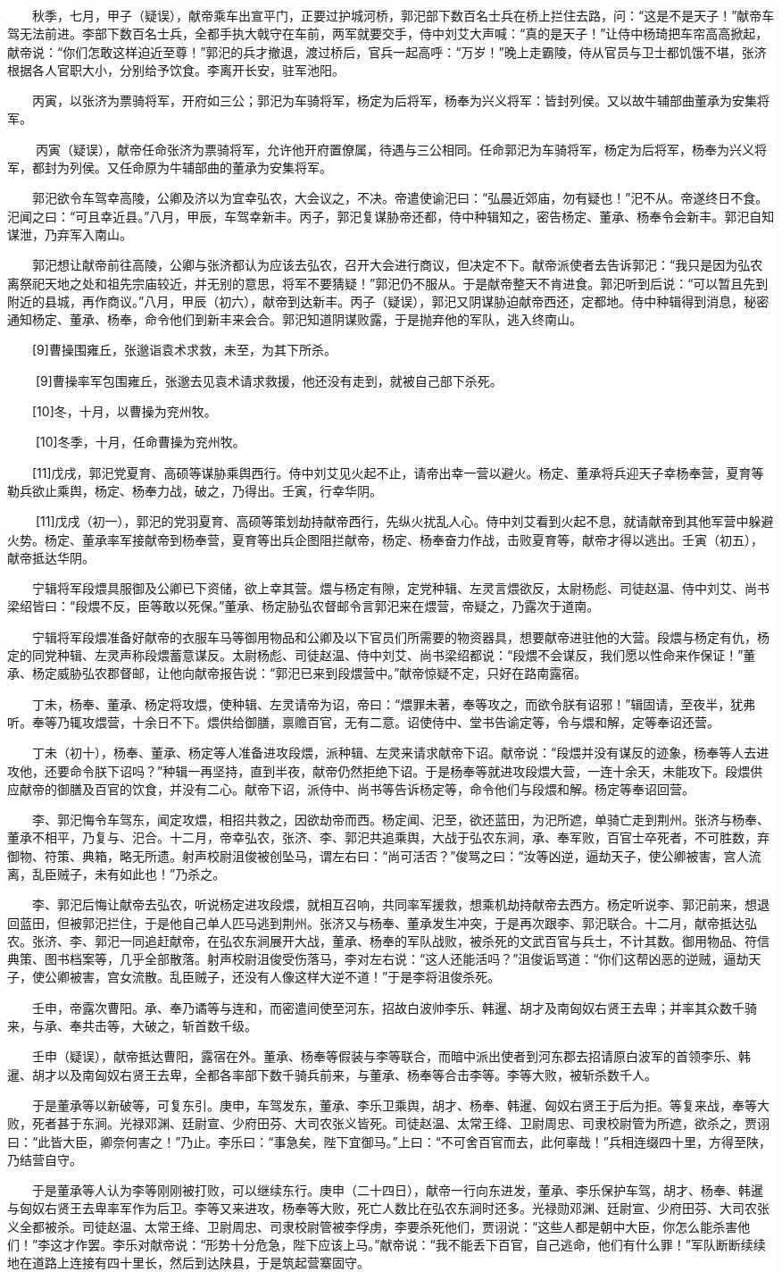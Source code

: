 　　秋季，七月，甲子（疑误），献帝乘车出宣平门，正要过护城河桥，郭汜部下数百名士兵在桥上拦住去路，问：“这是不是天子！”献帝车驾无法前进。李部下数百名士兵，全都手执大戟守在车前，两军就要交手，侍中刘艾大声喊：“真的是天子！”让侍中杨琦把车帘高高掀起，献帝说：“你们怎敢这样迫近至尊！”郭汜的兵才撤退，渡过桥后，官兵一起高呼：“万岁！”晚上走霸陵，侍从官员与卫士都饥饿不堪，张济根据各人官职大小，分别给予饮食。李离开长安，驻军池阳。

　　丙寅，以张济为票骑将军，开府如三公；郭汜为车骑将军，杨定为后将军，杨奉为兴义将军：皆封列侯。又以故牛辅部曲董承为安集将军。

　　 丙寅（疑误），献帝任命张济为票骑将军，允许他开府置僚属，待遇与三公相同。任命郭汜为车骑将军，杨定为后将军，杨奉为兴义将军，都封为列侯。又任命原为牛辅部曲的董承为安集将军。

　　郭汜欲令车驾幸高陵，公卿及济以为宜幸弘农，大会议之，不决。帝遣使谕汜曰：“弘晨近郊庙，勿有疑也！”汜不从。帝遂终日不食。汜闻之曰：“可且幸近县。”八月，甲辰，车驾幸新丰。丙子，郭汜复谋胁帝还都，侍中种辑知之，密告杨定、董承、杨奉令会新丰。郭汜自知谋泄，乃弃军入南山。

　　郭汜想让献帝前往高陵，公卿与张济都认为应该去弘农，召开大会进行商议，但决定不下。献帝派使者去告诉郭汜：“我只是因为弘农离祭祀天地之处和祖先宗庙较近，并无别的意思，将军不要猜疑！”郭汜仍不服从。于是献帝整天不肯进食。郭汜听到后说：“可以暂且先到附近的县城，再作商议。”八月，甲辰（初六），献帝到达新丰。丙子（疑误），郭汜又阴谋胁迫献帝西还，定都地。侍中种辑得到消息，秘密通知杨定、董承、杨奉，命令他们到新丰来会合。郭汜知道阴谋败露，于是抛弃他的军队，逃入终南山。

 





　　[9]曹操围雍丘，张邈诣袁术求救，未至，为其下所杀。

　　 [9]曹操率军包围雍丘，张邈去见袁术请求救援，他还没有走到，就被自己部下杀死。

　　[10]冬，十月，以曹操为兖州牧。

　　 [10]冬季，十月，任命曹操为兖州牧。

　　[11]戊戌，郭汜党夏育、高硕等谋胁乘舆西行。侍中刘艾见火起不止，请帝出幸一营以避火。杨定、董承将兵迎天子幸杨奉营，夏育等勒兵欲止乘舆，杨定、杨奉力战，破之，乃得出。壬寅，行幸华阴。

　　 [11]戊戌（初一），郭汜的党羽夏育、高硕等策划劫持献帝西行，先纵火扰乱人心。侍中刘艾看到火起不息，就请献帝到其他军营中躲避火势。杨定、董承率军接献帝到杨奉营，夏育等出兵企图阻拦献帝，杨定、杨奉奋力作战，击败夏育等，献帝才得以逃出。壬寅（初五），献帝抵达华阴。

　　宁辑将军段煨具服御及公卿已下资储，欲上幸其营。煨与杨定有隙，定党种辑、左灵言煨欲反，太尉杨彪、司徒赵温、侍中刘艾、尚书梁绍皆曰：“段煨不反，臣等敢以死保。”董承、杨定胁弘农督邮令言郭汜来在煨营，帝疑之，乃露次于道南。

　　宁辑将军段煨准备好献帝的衣服车马等御用物品和公卿及以下官员们所需要的物资器具，想要献帝进驻他的大营。段煨与杨定有仇，杨定的同党种辑、左灵声称段煨蓄意谋反。太尉杨彪、司徒赵温、侍中刘艾、尚书梁绍都说：“段煨不会谋反，我们愿以性命来作保证！”董承、杨定威胁弘农郡督邮，让他向献帝报告说：“郭汜已来到段煨营中。”献帝惊疑不定，只好在路南露宿。

　　丁未，杨奉、董承、杨定将攻煨，使种辑、左灵请帝为诏，帝曰：“煨罪未著，奉等攻之，而欲令朕有诏邪！”辑固请，至夜半，犹弗听。奉等乃辄攻煨营，十余日不下。煨供给御膳，禀赡百官，无有二意。诏使侍中、堂书告谕定等，令与煨和解，定等奉诏还营。

　　丁未（初十），杨奉、董承、杨定等人准备进攻段煨，派种辑、左灵来请求献帝下诏。献帝说：“段煨并没有谋反的迹象，杨奉等人去进攻他，还要命令朕下诏吗？”种辑一再坚持，直到半夜，献帝仍然拒绝下诏。于是杨奉等就进攻段煨大营，一连十余天，未能攻下。段煨供应献帝的御膳及百官的饮食，并没有二心。献帝下诏，派侍中、尚书等告诉杨定等，命令他们与段煨和解。杨定等奉诏回营。

　　李、郭汜悔令车驾东，闻定攻煨，相招共救之，因欲劫帝而西。杨定闻、汜至，欲还蓝田，为汜所遮，单骑亡走到荆州。张济与杨奉、董承不相平，乃复与、汜合。十二月，帝幸弘农，张济、李、郭汜共追乘舆，大战于弘农东涧，承、奉军败，百官士卒死者，不可胜数，弃御物、符策、典箱，略无所遗。射声校尉沮俊被创坠马，谓左右曰：“尚可活否？”俊骂之曰：“汝等凶逆，逼劫天子，使公卿被害，宫人流离，乱臣贼子，未有如此也！”乃杀之。

　　李、郭汜后悔让献帝去弘农，听说杨定进攻段煨，就相互召响，共同率军援救，想乘机劫持献帝去西方。杨定听说李、郭汜前来，想退回蓝田，但被郭汜拦住，于是他自己单人匹马逃到荆州。张济又与杨奉、董承发生冲突，于是再次跟李、郭汜联合。十二月，献帝抵达弘农。张济、李、郭汜一同追赶献帝，在弘农东涧展开大战，董承、杨奉的军队战败，被杀死的文武百官与兵士，不计其数。御用物品、符信典策、图书档案等，几乎全部散落。射声校尉沮俊受伤落马，李对左右说：“这人还能活吗？”沮俊诟骂道：“你们这帮凶恶的逆贼，逼劫天子，使公卿被害，宫女流散。乱臣贼子，还没有人像这样大逆不道！”于是李将沮俊杀死。

　　壬申，帝露次曹阳。承、奉乃谲等与连和，而密遣间使至河东，招故白波帅李乐、韩暹、胡才及南匈奴右贤王去卑；并率其众数千骑来，与承、奉共击等，大破之，斩首数千级。

　　壬申（疑误），献帝抵达曹阳，露宿在外。董承、杨奉等假装与李等联合，而暗中派出使者到河东郡去招请原白波军的首领李乐、韩暹、胡才以及南匈奴右贤王去卑，全都各率部下数千骑兵前来，与董承、杨奉等合击李等。李等大败，被斩杀数千人。

　　于是董承等以新破等，可复东引。庚申，车驾发东，董承、李乐卫乘舆，胡才、杨奉、韩暹、匈奴右贤王于后为拒。等复来战，奉等大败，死者甚于东涧。光禄邓渊、廷尉宣、少府田芬、大司农张义皆死。司徒赵温、太常王绛、卫尉周忠、司隶校尉管为所遮，欲杀之，贾诩曰：“此皆大臣，卿奈何害之！”乃止。李乐曰：“事急矣，陛下宜御马。”上曰：“不可舍百官而去，此何辜哉！”兵相连缀四十里，方得至陕，乃结营自守。

　　于是董承等人认为李等刚刚被打败，可以继续东行。庚申（二十四日），献帝一行向东进发，董承、李乐保护车驾，胡才、杨奉、韩暹与匈奴右贤王去卑率军作为后卫。李等又来进攻，杨奉等大败，死亡人数比在弘农东涧时还多。光禄勋邓渊、廷尉宣、少府田芬、大司农张义全都被杀。司徒赵温、太常王绛、卫尉周忠、司隶校尉管被李俘虏，李要杀死他们，贾诩说：“这些人都是朝中大臣，你怎么能杀害他们！”李这才作罢。李乐对献帝说：“形势十分危急，陛下应该上马。”献帝说：“我不能丢下百官，自己逃命，他们有什么罪！”军队断断续续地在道路上连接有四十里长，然后到达陕县，于是筑起营寨固守。
